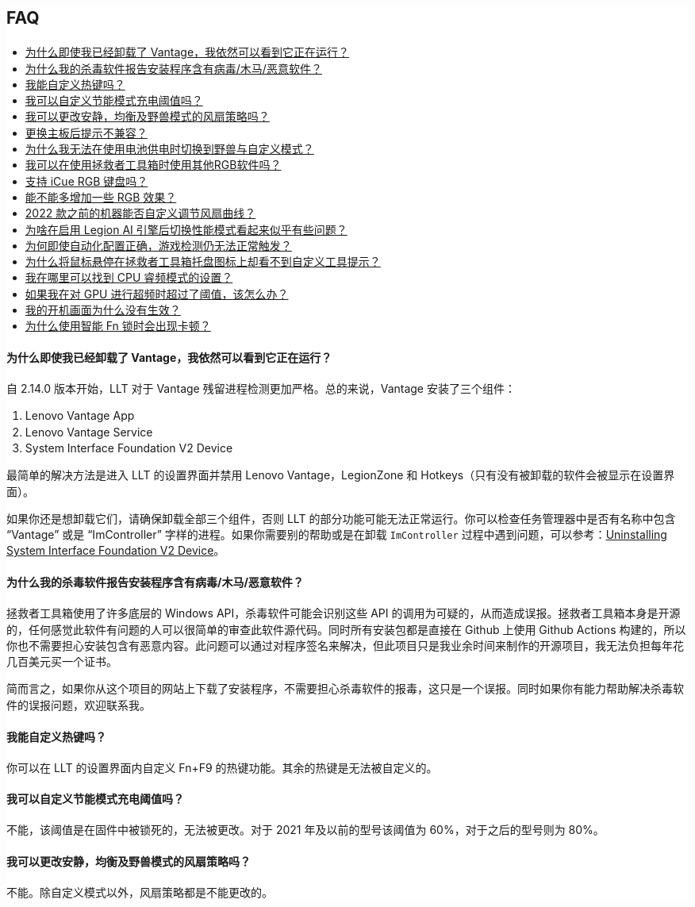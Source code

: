 ## FAQ

* [为什么即使我已经卸载了 Vantage，我依然可以看到它正在运行？](#为什么即使我已经卸载了-Vantage，我依然可以看到它正在运行？)
* [为什么我的杀毒软件报告安装程序含有病毒/木马/恶意软件？](#为什么我的杀毒软件报告安装程序含有病毒/木马/恶意软件？)
* [我能自定义热键吗？](#我能自定义热键吗？)
* [我可以自定义节能模式充电阈值吗？](#我可以自定义节能模式充电阈值吗？)
* [我可以更改安静，均衡及野兽模式的风扇策略吗？](#我可以更改安静，均衡及野兽模式的风扇策略吗？)
* [更换主板后提示不兼容？](#更换主板后提示不兼容？)
* [为什么我无法在使用电池供电时切换到野兽与自定义模式？](#为什么我无法在使用电池供电时切换到野兽与自定义模式？)
* [我可以在使用拯救者工具箱时使用其他RGB软件吗？](#我可以在使用拯救者工具箱时使用其他RGB软件吗？)
* [支持 iCue RGB 键盘吗？](#支持-iCue-RGB-键盘吗？)
* [能不能多增加一些 RGB 效果？](#能不能多增加一些-RGB-效果？)
* [2022 款之前的机器能否自定义调节风扇曲线？](#2022-款之前的机器能否自定义调节风扇曲线？)
* [为啥在启用 Legion AI 引擎后切换性能模式看起来似乎有些问题？](#为啥在启用-Legion-AI-引擎后切换性能模式看起来似乎有些问题？)
* [为何即使自动化配置正确，游戏检测仍无法正常触发？](#为何即使自动化配置正确，游戏检测仍无法正常触发？)
* [为什么将鼠标悬停在拯救者工具箱托盘图标上却看不到自定义工具提示？](#为什么将鼠标悬停在拯救者工具箱托盘图标上却看不到自定义工具提示？)
* [我在哪里可以找到 CPU 睿频模式的设置？](#我在哪里可以找到-CPU-睿频模式的设置？)
* [如果我在对 GPU 进行超频时超过了阈值，该怎么办？](#如果我在对-GPU-进行超频时超过了阈值，该怎么办？)
* [我的开机画面为什么没有生效？](#我的开机画面为什么没有生效？)
* [为什么使用智能 Fn 锁时会出现卡顿？](#为什么使用智能-Fn-锁时会出现卡顿？)

#### 为什么即使我已经卸载了 Vantage，我依然可以看到它正在运行？

自 2.14.0 版本开始，LLT 对于 Vantage 残留进程检测更加严格。总的来说，Vantage 安装了三个组件：

1. Lenovo Vantage App
2. Lenovo Vantage Service
3. System Interface Foundation V2 Device

最简单的解决方法是进入 LLT 的设置界面并禁用 Lenovo Vantage，LegionZone 和 Hotkeys（只有没有被卸载的软件会被显示在设置界面）。

如果你还是想卸载它们，请确保卸载全部三个组件，否则 LLT 的部分功能可能无法正常运行。你可以检查任务管理器中是否有名称中包含 “Vantage” 或是 “ImController” 字样的进程。如果你需要别的帮助或是在卸载 `ImController` 过程中遇到问题，可以参考：[Uninstalling System Interface Foundation V2 Device](https://support.lenovo.com/us/en/solutions/HT506070)。

#### 为什么我的杀毒软件报告安装程序含有病毒/木马/恶意软件？

拯救者工具箱使用了许多底层的 Windows API，杀毒软件可能会识别这些 API 的调用为可疑的，从而造成误报。拯救者工具箱本身是开源的，任何感觉此软件有问题的人可以很简单的审查此软件源代码。同时所有安装包都是直接在 Github 上使用 Github Actions 构建的，所以你也不需要担心安装包含有恶意内容。此问题可以通过对程序签名来解决，但此项目只是我业余时间来制作的开源项目，我无法负担每年花几百美元买一个证书。

简而言之，如果你从这个项目的网站上下载了安装程序，不需要担心杀毒软件的报毒，这只是一个误报。同时如果你有能力帮助解决杀毒软件的误报问题，欢迎联系我。

#### 我能自定义热键吗？

你可以在 LLT 的设置界面内自定义 Fn+F9 的热键功能。其余的热键是无法被自定义的。

#### 我可以自定义节能模式充电阈值吗？

不能，该阈值是在固件中被锁死的，无法被更改。对于 2021 年及以前的型号该阈值为 60%，对于之后的型号则为 80%。

#### 我可以更改安静，均衡及野兽模式的风扇策略吗？

不能。除自定义模式以外，风扇策略都是不能更改的。
